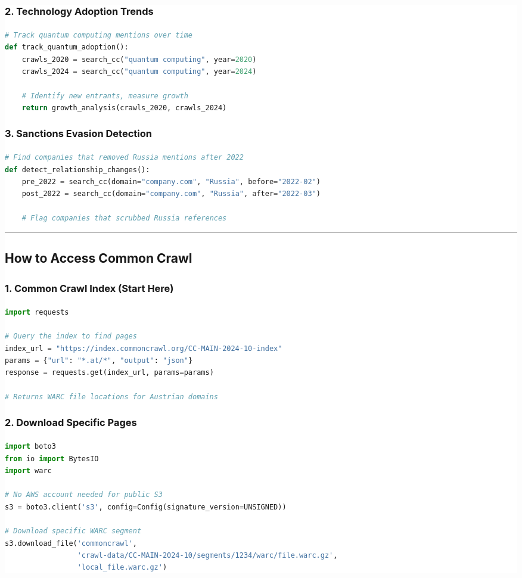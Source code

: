 ### 2. Technology Adoption Trends
```python
# Track quantum computing mentions over time
def track_quantum_adoption():
    crawls_2020 = search_cc("quantum computing", year=2020)
    crawls_2024 = search_cc("quantum computing", year=2024)
    
    # Identify new entrants, measure growth
    return growth_analysis(crawls_2020, crawls_2024)
```

### 3. Sanctions Evasion Detection
```python
# Find companies that removed Russia mentions after 2022
def detect_relationship_changes():
    pre_2022 = search_cc(domain="company.com", "Russia", before="2022-02")
    post_2022 = search_cc(domain="company.com", "Russia", after="2022-03")
    
    # Flag companies that scrubbed Russia references
```

---

## How to Access Common Crawl

### 1. Common Crawl Index (Start Here)
```python
import requests

# Query the index to find pages
index_url = "https://index.commoncrawl.org/CC-MAIN-2024-10-index"
params = {"url": "*.at/*", "output": "json"}
response = requests.get(index_url, params=params)

# Returns WARC file locations for Austrian domains
```

### 2. Download Specific Pages
```python
import boto3
from io import BytesIO
import warc

# No AWS account needed for public S3
s3 = boto3.client('s3', config=Config(signature_version=UNSIGNED))

# Download specific WARC segment
s3.download_file('commoncrawl', 
                 'crawl-data/CC-MAIN-2024-10/segments/1234/warc/file.warc.gz',
                 'local_file.warc.gz')
```
